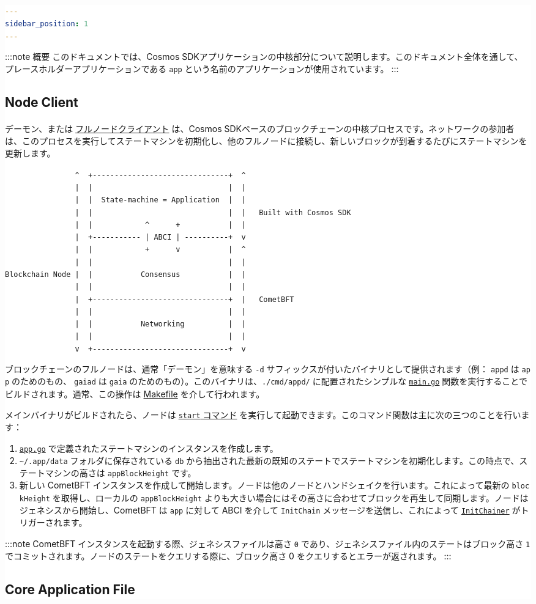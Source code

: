 ```yaml
---
sidebar_position: 1
---
```


:::note 概要
このドキュメントでは、Cosmos SDKアプリケーションの中核部分について説明します。このドキュメント全体を通して、プレースホルダーアプリケーションである `app` という名前のアプリケーションが使用されています。
:::

## Node Client

デーモン、または [フルノードクライアント](../core/03-node.md) は、Cosmos SDKベースのブロックチェーンの中核プロセスです。ネットワークの参加者は、このプロセスを実行してステートマシンを初期化し、他のフルノードに接続し、新しいブロックが到着するたびにステートマシンを更新します。


```text
                ^  +-------------------------------+  ^
                |  |                               |  |
                |  |  State-machine = Application  |  |
                |  |                               |  |   Built with Cosmos SDK
                |  |            ^      +           |  |
                |  +----------- | ABCI | ----------+  v
                |  |            +      v           |  ^
                |  |                               |  |
Blockchain Node |  |           Consensus           |  |
                |  |                               |  |
                |  +-------------------------------+  |   CometBFT
                |  |                               |  |
                |  |           Networking          |  |
                |  |                               |  |
                v  +-------------------------------+  v
```

ブロックチェーンのフルノードは、通常「デーモン」を意味する `-d` サフィックスが付いたバイナリとして提供されます（例： `appd` は `app` のためのもの、 `gaiad` は `gaia` のためのもの）。このバイナリは、`./cmd/appd/` に配置されたシンプルな [`main.go`](../core/03-node.md#main-function) 関数を実行することでビルドされます。通常、この操作は [Makefile](#dependencies-and-makefile) を介して行われます。

メインバイナリがビルドされたら、ノードは [`start` コマンド](../core/03-node.md#start-command) を実行して起動できます。このコマンド関数は主に次の三つのことを行います：

1. [`app.go`](#core-application-file) で定義されたステートマシンのインスタンスを作成します。
2. `~/.app/data` フォルダに保存されている `db` から抽出された最新の既知のステートでステートマシンを初期化します。この時点で、ステートマシンの高さは `appBlockHeight` です。
3. 新しい CometBFT インスタンスを作成して開始します。ノードは他のノードとハンドシェイクを行います。これによって最新の `blockHeight` を取得し、ローカルの `appBlockHeight` よりも大きい場合にはその高さに合わせてブロックを再生して同期します。ノードはジェネシスから開始し、CometBFT は `app` に対して ABCI を介して `InitChain` メッセージを送信し、これによって [`InitChainer`](#initchainer) がトリガーされます。

:::note
CometBFT インスタンスを起動する際、ジェネシスファイルは高さ `0` であり、ジェネシスファイル内のステートはブロック高さ `1` でコミットされます。ノードのステートをクエリする際に、ブロック高さ 0 をクエリするとエラーが返されます。
:::

## Core Application File
